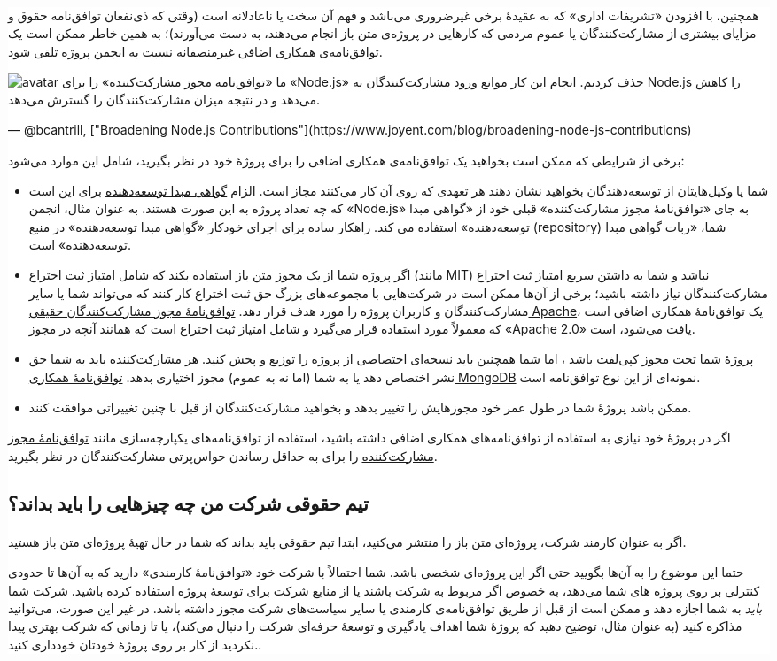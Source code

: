 همچنین، با افزودن «تشریفات اداری» که به عقیدۀ برخی غیرضروری می‌باشد و فهم آن سخت یا ناعادلانه است (وقتی که ذی‌نفعان توافق‌نامه حقوق و مزایای بیشتری از مشارکت‌کنندگان یا عموم مردمی که کارهایی در پروژه‌ی متن باز انجام می‌دهند، به دست می‌آورند)؛ به همین خاطر ممکن است یک توافق‌نامه‌ی همکاری اضافی غیرمنصفانه نسبت به انجمن پروژه تلقی شود.

<aside markdown="1" class="pquote">
  <img src="https://avatars.githubusercontent.com/bcantrill?s=180" class="pquote-avatar" alt="avatar">
    ما «توافق‌نامه مجوز مشارکت‌کننده» را برای «Node.js» حذف کردیم. انجام این کار موانع ورود مشارکت‌کنندگان به Node.js را کاهش می‌دهد و در نتیجه میزان مشارکت‌کنندگان را گسترش می‌دهد.
  <p markdown="1" class="pquote-credit">
— @bcantrill, ["Broadening Node.js Contributions"](https://www.joyent.com/blog/broadening-node-js-contributions)
  </p>
</aside>

برخی از شرایطی که ممکن است بخواهید یک توافق‌نامه‌ی همکاری اضافی را برای پروژۀ خود در نظر بگیرید، شامل این موارد می‌شود:

* شما یا وکیل‌هایتان از توسعه‌دهندگان بخواهید نشان دهند هر تعهدی که روی آن کار می‌کنند مجاز است. الزام [گواهی مبدا توسعه‌دهنده](https://developercertificate.org/) برای این است که چه تعداد پروژه به این صورت هستند. به عنوان مثال، انجمن «Node.js» به جای «توافق‌نامۀ مجوز مشارکت‌کننده» قبلی خود از «گواهی مبدا توسعه‌دهنده» استفاده می کند. راهکار ساده برای اجرای خودکار «گواهی مبدا توسعه‌دهنده» در منبع (repository) شما، «ربات گواهی مبدا توسعه‌دهنده» است.

*  اگر پروژه شما از یک مجوز متن باز استفاده بکند که شامل امتیاز ثبت اختراع (مانند MIT) نباشد و شما به داشتن سریع امتیاز ثبت اختراع  مشارکت‌کنندگان نیاز داشته باشید؛ برخی از آن‌ها ممکن است در شرکت‌هایی با مجموعه‌های بزرگ حق ثبت اختراع کار کنند که می‌تواند شما یا سایر مشارکت‌کنندگان و کاربران پروژه را مورد هدف قرار دهد. [توافق‌نامۀ مجوز مشارکت‌کنندگان حقیقی Apache](https://www.apache.org/licenses/icla.pdf)، یک توافق‌نامۀ همکاری اضافی است که معمولاً مورد استفاده قرار می‌گیرد و شامل امتیاز ثبت اختراع است که همانند آنچه در مجوز «Apache 2.0» یافت می‌شود، است.

* پروژۀ شما تحت مجوز کپی‌لفت باشد ، اما شما همچنین باید نسخه‌ای اختصاصی از پروژه را توزیع و پخش کنید. هر مشارکت‌کننده باید به شما حق نشر اختصاص دهد یا به شما (اما نه به عموم) مجوز اختیاری بدهد. [توافق‌نامۀ همکاری MongoDB](https://www.mongodb.com/legal/contributor-agreement) نمونه‌ای از این نوع توافق‌نامه است.

* ممکن باشد پروژۀ شما در طول عمر خود مجوزهایش را تغییر بدهد و بخواهید مشارکت‌کنندگان از قبل با چنین تغییراتی موافقت کنند.

اگر در پروژۀ خود نیازی به استفاده از توافق‌نامه‌های همکاری اضافی داشته باشید، استفاده از توافق‌نامه‌های یکپارچه‌سازی مانند [توافق‌نامۀ مجوز مشارکت‌کننده](https://github.com/cla-assistant/cla-assistant) را برای به حداقل رساندن حواس‌پرتی مشارکت‌کنندگان در نظر بگیرید.

## تیم حقوقی شرکت من چه چیزهایی را باید بداند؟

اگر به عنوان کارمند شرکت، پروژه‌ای متن باز را منتشر می‌کنید، ابتدا تیم حقوقی باید بداند که شما در حال تهیۀ پروژه‌ای متن باز هستید.

حتما این موضوع را به آن‌ها بگویید حتی اگر این پروژه‌ای شخصی باشد. شما احتمالاً با شرکت خود «توافق‌نامۀ کارمندی» دارید که به آن‌ها تا حدودی کنترلی بر روی پروژه های شما می‌دهد، به خصوص اگر مربوط به شرکت باشند یا از منابع شرکت برای توسعۀ پروژه استفاده کرده باشید. شرکت شما _باید_ به شما اجازه دهد و ممکن است از قبل از طریق توافق‌نامه‌ی کارمندی یا سایر سیاست‌های شرکت مجوز داشته باشد. در غیر این صورت، می‌توانید مذاکره کنید (به عنوان مثال، توضیح دهید که پروژۀ شما اهداف یادگیری و توسعۀ حرفه‌ای شرکت را دنبال می‌کند)، یا تا زمانی که شرکت بهتری پیدا نکردید از کار بر روی پروژۀ خودتان خودداری کنید..
